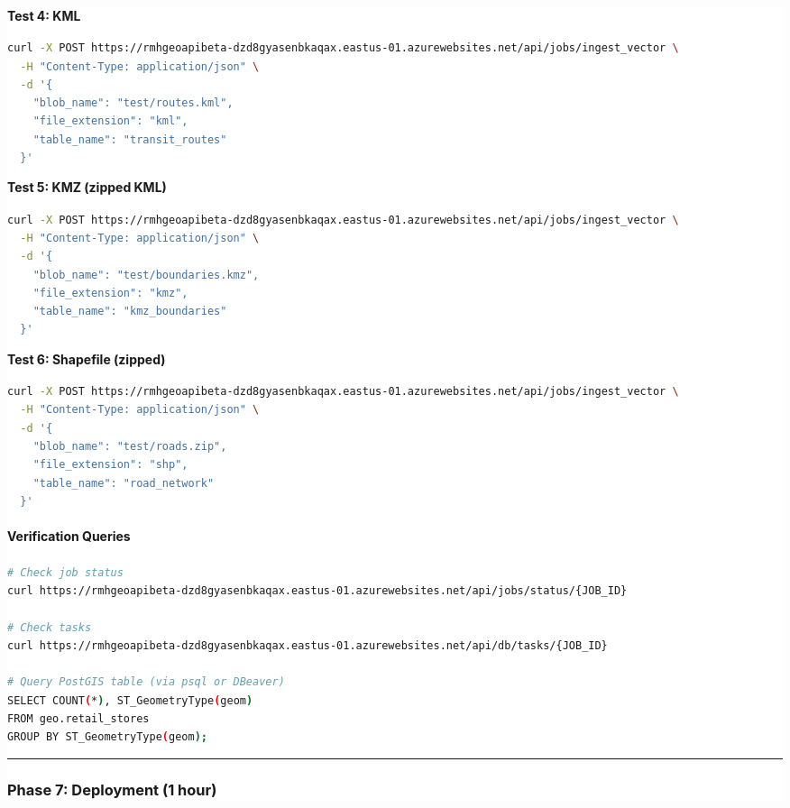 **Test 4: KML**
```bash
curl -X POST https://rmhgeoapibeta-dzd8gyasenbkaqax.eastus-01.azurewebsites.net/api/jobs/ingest_vector \
  -H "Content-Type: application/json" \
  -d '{
    "blob_name": "test/routes.kml",
    "file_extension": "kml",
    "table_name": "transit_routes"
  }'
```

**Test 5: KMZ (zipped KML)**
```bash
curl -X POST https://rmhgeoapibeta-dzd8gyasenbkaqax.eastus-01.azurewebsites.net/api/jobs/ingest_vector \
  -H "Content-Type: application/json" \
  -d '{
    "blob_name": "test/boundaries.kmz",
    "file_extension": "kmz",
    "table_name": "kmz_boundaries"
  }'
```

**Test 6: Shapefile (zipped)**
```bash
curl -X POST https://rmhgeoapibeta-dzd8gyasenbkaqax.eastus-01.azurewebsites.net/api/jobs/ingest_vector \
  -H "Content-Type: application/json" \
  -d '{
    "blob_name": "test/roads.zip",
    "file_extension": "shp",
    "table_name": "road_network"
  }'
```

#### Verification Queries

```bash
# Check job status
curl https://rmhgeoapibeta-dzd8gyasenbkaqax.eastus-01.azurewebsites.net/api/jobs/status/{JOB_ID}

# Check tasks
curl https://rmhgeoapibeta-dzd8gyasenbkaqax.eastus-01.azurewebsites.net/api/db/tasks/{JOB_ID}

# Query PostGIS table (via psql or DBeaver)
SELECT COUNT(*), ST_GeometryType(geom)
FROM geo.retail_stores
GROUP BY ST_GeometryType(geom);
```

---

### **Phase 7: Deployment** (1 hour)
